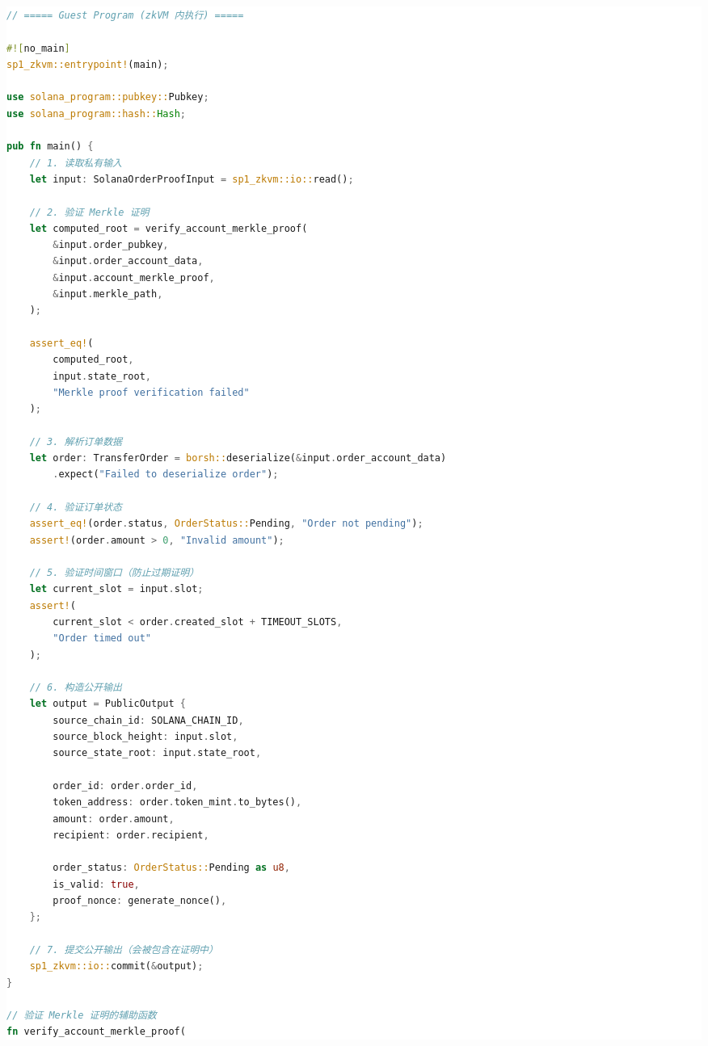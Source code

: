 ```rust
// ===== Guest Program (zkVM 内执行) =====

#![no_main]
sp1_zkvm::entrypoint!(main);

use solana_program::pubkey::Pubkey;
use solana_program::hash::Hash;

pub fn main() {
    // 1. 读取私有输入
    let input: SolanaOrderProofInput = sp1_zkvm::io::read();
    
    // 2. 验证 Merkle 证明
    let computed_root = verify_account_merkle_proof(
        &input.order_pubkey,
        &input.order_account_data,
        &input.account_merkle_proof,
        &input.merkle_path,
    );
    
    assert_eq!(
        computed_root, 
        input.state_root, 
        "Merkle proof verification failed"
    );
    
    // 3. 解析订单数据
    let order: TransferOrder = borsh::deserialize(&input.order_account_data)
        .expect("Failed to deserialize order");
    
    // 4. 验证订单状态
    assert_eq!(order.status, OrderStatus::Pending, "Order not pending");
    assert!(order.amount > 0, "Invalid amount");
    
    // 5. 验证时间窗口（防止过期证明）
    let current_slot = input.slot;
    assert!(
        current_slot < order.created_slot + TIMEOUT_SLOTS,
        "Order timed out"
    );
    
    // 6. 构造公开输出
    let output = PublicOutput {
        source_chain_id: SOLANA_CHAIN_ID,
        source_block_height: input.slot,
        source_state_root: input.state_root,
        
        order_id: order.order_id,
        token_address: order.token_mint.to_bytes(),
        amount: order.amount,
        recipient: order.recipient,
        
        order_status: OrderStatus::Pending as u8,
        is_valid: true,
        proof_nonce: generate_nonce(),
    };
    
    // 7. 提交公开输出（会被包含在证明中）
    sp1_zkvm::io::commit(&output);
}

// 验证 Merkle 证明的辅助函数
fn verify_account_merkle_proof(
```
